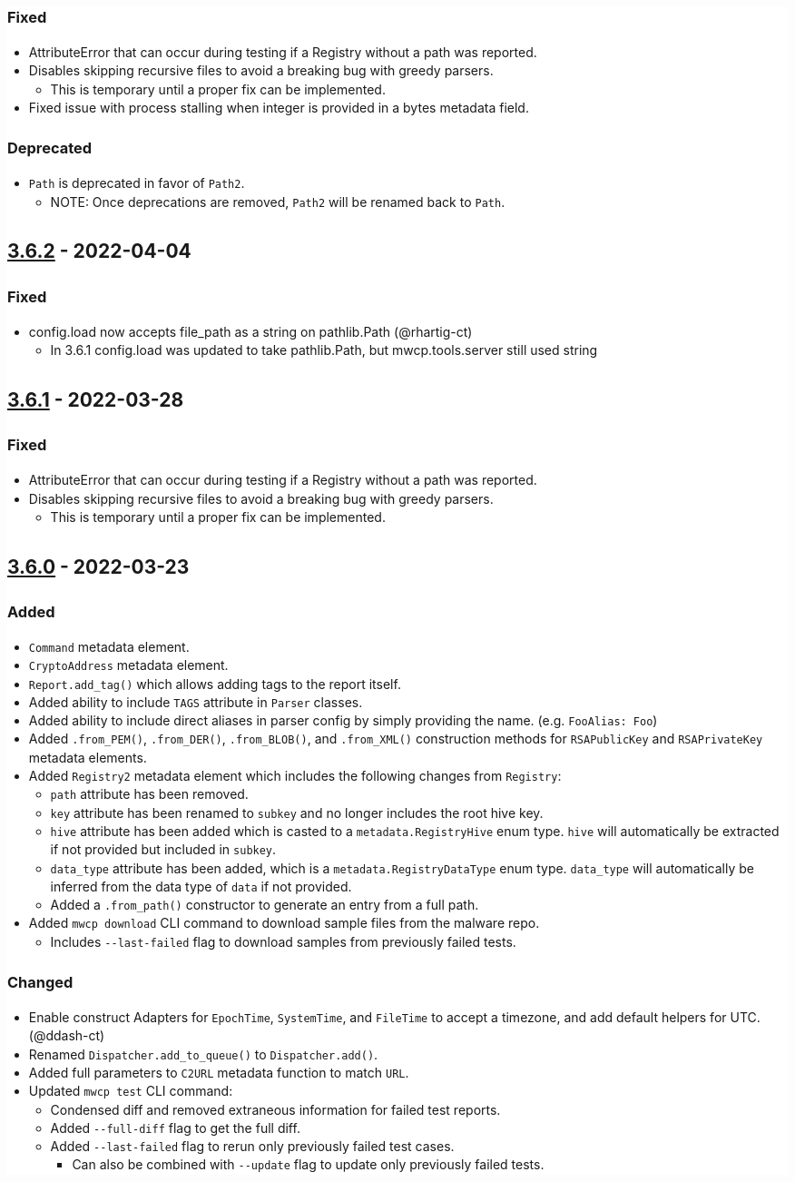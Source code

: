 ### Fixed
- AttributeError that can occur during testing if a Registry without a path was reported.
- Disables skipping recursive files to avoid a breaking bug with greedy parsers.
  - This is temporary until a proper fix can be implemented.
- Fixed issue with process stalling when integer is provided in a bytes metadata field.

### Deprecated
- `Path` is deprecated in favor of `Path2`.
  - NOTE: Once deprecations are removed, `Path2` will be renamed back to `Path`.


## [3.6.2] - 2022-04-04

### Fixed
- config.load now accepts file_path as a string on pathlib.Path (@rhartig-ct)
  - In 3.6.1 config.load was updated to take pathlib.Path, but mwcp.tools.server still used string

## [3.6.1] - 2022-03-28

### Fixed
- AttributeError that can occur during testing if a Registry without a path was reported.
- Disables skipping recursive files to avoid a breaking bug with greedy parsers.
  - This is temporary until a proper fix can be implemented.


## [3.6.0] - 2022-03-23

### Added
- `Command` metadata element.
- `CryptoAddress` metadata element.
- `Report.add_tag()` which allows adding tags to the report itself.
- Added ability to include `TAGS` attribute in `Parser` classes.
- Added ability to include direct aliases in parser config by simply providing the name. (e.g. `FooAlias: Foo`)
- Added `.from_PEM()`, `.from_DER()`, `.from_BLOB()`, and `.from_XML()` construction methods for `RSAPublicKey` and `RSAPrivateKey` metadata elements.
- Added `Registry2` metadata element which includes the following changes from `Registry`:
  - `path` attribute has been removed.
  - `key` attribute has been renamed to `subkey` and no longer includes the root hive key.
  - `hive` attribute has been added which is casted to a `metadata.RegistryHive` enum type. `hive` will automatically be extracted if not provided but included in `subkey`.
  - `data_type` attribute has been added, which is a `metadata.RegistryDataType` enum type. `data_type` will automatically be inferred from the data type of `data` if not provided.
  - Added a `.from_path()` constructor to generate an entry from a full path.
- Added `mwcp download` CLI command to download sample files from the malware repo.
  - Includes `--last-failed` flag to download samples from previously failed tests.

### Changed
- Enable construct Adapters for `EpochTime`, `SystemTime`, and `FileTime` to accept a timezone, and add default helpers for UTC. (@ddash-ct)
- Renamed `Dispatcher.add_to_queue()` to `Dispatcher.add()`.
- Added full parameters to `C2URL` metadata function to match `URL`.
- Updated `mwcp test` CLI command:
  - Condensed diff and removed extraneous information for failed test reports.
  - Added `--full-diff` flag to get the full diff. 
  - Added `--last-failed` flag to rerun only previously failed test cases.
    - Can also be combined with `--update` flag to update only previously failed tests.


[Unreleased]: https://github.com/dod-cyber-crime-center/DC3-MWCP/compare/3.14.0...HEAD
[3.14.0]: https://github.com/dod-cyber-crime-center/DC3-MWCP/compare/3.13.1...3.14.0
[3.13.1]: https://github.com/dod-cyber-crime-center/DC3-MWCP/compare/3.13.0...3.13.1
[3.13.0]: https://github.com/dod-cyber-crime-center/DC3-MWCP/compare/3.12.0...3.13.0
[3.12.0]: https://github.com/dod-cyber-crime-center/DC3-MWCP/compare/3.11.0...3.12.0
[3.11.0]: https://github.com/dod-cyber-crime-center/DC3-MWCP/compare/3.10.1...3.11.0
[3.10.1]: https://github.com/dod-cyber-crime-center/DC3-MWCP/compare/3.10.0...3.10.1
[3.10.0]: https://github.com/dod-cyber-crime-center/DC3-MWCP/compare/3.9.0...3.10.0
[3.9.0]: https://github.com/dod-cyber-crime-center/DC3-MWCP/compare/3.8.0...3.9.0
[3.8.0]: https://github.com/dod-cyber-crime-center/DC3-MWCP/compare/3.7.0...3.8.0
[3.7.0]: https://github.com/dod-cyber-crime-center/DC3-MWCP/compare/3.6.2...3.7.0
[3.6.2]: https://github.com/dod-cyber-crime-center/DC3-MWCP/compare/3.6.1...3.6.2
[3.6.1]: https://github.com/dod-cyber-crime-center/DC3-MWCP/compare/3.6.0...3.6.1
[3.6.0]: https://github.com/dod-cyber-crime-center/DC3-MWCP/compare/3.5.0...3.6.0
[3.5.0]: https://github.com/dod-cyber-crime-center/DC3-MWCP/compare/3.4.0...3.5.0
[3.4.0]: https://github.com/dod-cyber-crime-center/DC3-MWCP/compare/3.3.2...3.4.0
[3.3.2]: https://github.com/dod-cyber-crime-center/DC3-MWCP/compare/3.3.1...3.3.2
[3.3.1]: https://github.com/dod-cyber-crime-center/DC3-MWCP/compare/3.3.0...3.3.1
[3.3.0]: https://github.com/dod-cyber-crime-center/DC3-MWCP/compare/3.2.1...3.3.0
[3.2.1]: https://github.com/dod-cyber-crime-center/DC3-MWCP/compare/3.2.0...3.2.1
[3.2.0]: https://github.com/dod-cyber-crime-center/DC3-MWCP/compare/3.1.0...3.2.0
[3.1.0]: https://github.com/dod-cyber-crime-center/DC3-MWCP/compare/3.0.1...3.1.0
[3.0.1]: https://github.com/dod-cyber-crime-center/DC3-MWCP/compare/3.0.0...3.0.1
[3.0.0]: https://github.com/dod-cyber-crime-center/DC3-MWCP/compare/2.2.0...3.0.0
[2.2.0]: https://github.com/dod-cyber-crime-center/DC3-MWCP/compare/2.2.0...2.2.0
[2.1.0]: https://github.com/dod-cyber-crime-center/DC3-MWCP/compare/2.0.3...2.1.0
[2.0.3]: https://github.com/dod-cyber-crime-center/DC3-MWCP/compare/2.0.2...2.0.3
[2.0.2]: https://github.com/dod-cyber-crime-center/DC3-MWCP/compare/2.0.1...2.0.2
[2.0.1]: https://github.com/dod-cyber-crime-center/DC3-MWCP/compare/2.0.0...2.0.1
[2.0.0]: https://github.com/dod-cyber-crime-center/DC3-MWCP/compare/1.4.1...2.0.0
[1.4.1]: https://github.com/dod-cyber-crime-center/DC3-MWCP/compare/1.4.0...1.4.1
[1.4.0]: https://github.com/dod-cyber-crime-center/DC3-MWCP/compare/1.3.0...1.4.0
[1.3.0]: https://github.com/dod-cyber-crime-center/DC3-MWCP/compare/1.2.0...1.3.0
[1.2.0]: https://github.com/dod-cyber-crime-center/DC3-MWCP/compare/1.1.0...1.2.0
[1.1.0]: https://github.com/dod-cyber-crime-center/DC3-MWCP/compare/1.0.0...1.1.0